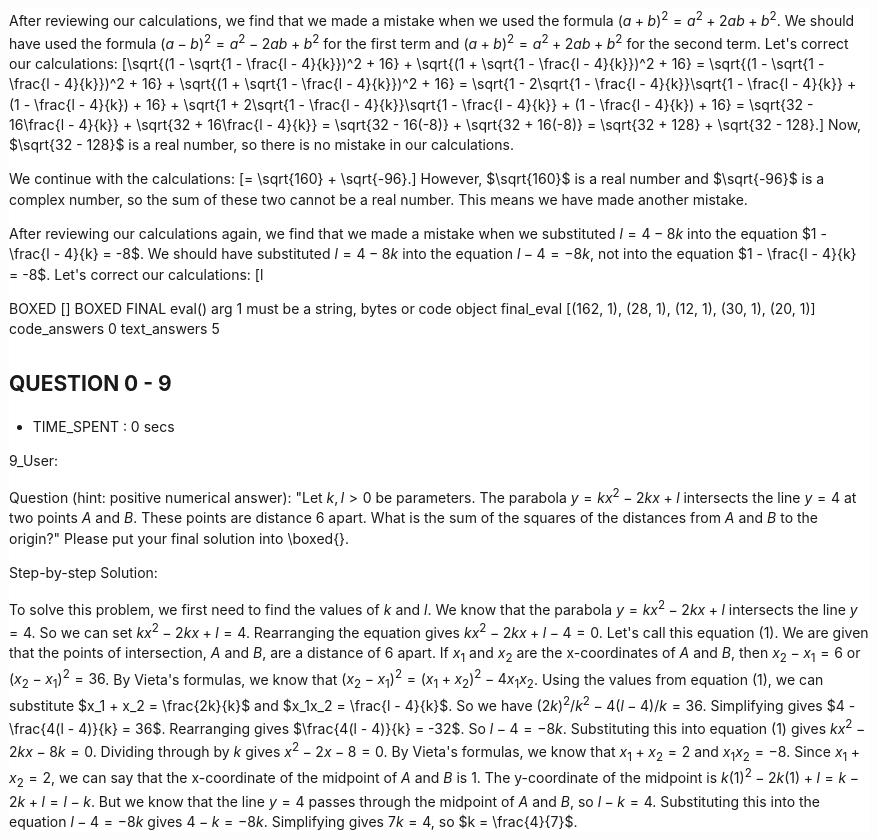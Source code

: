 After reviewing our calculations, we find that we made a mistake when we used the formula $(a + b)^2 = a^2 + 2ab + b^2$. We should have used the formula $(a - b)^2 = a^2 - 2ab + b^2$ for the first term and $(a + b)^2 = a^2 + 2ab + b^2$ for the second term. Let's correct our calculations:
\[\sqrt{(1 - \sqrt{1 - \frac{l - 4}{k}})^2 + 16} + \sqrt{(1 + \sqrt{1 - \frac{l - 4}{k}})^2 + 16} = \sqrt{(1 - \sqrt{1 - \frac{l - 4}{k}})^2 + 16} + \sqrt{(1 + \sqrt{1 - \frac{l - 4}{k}})^2 + 16} = \sqrt{1 - 2\sqrt{1 - \frac{l - 4}{k}}\sqrt{1 - \frac{l - 4}{k}} + (1 - \frac{l - 4}{k}) + 16} + \sqrt{1 + 2\sqrt{1 - \frac{l - 4}{k}}\sqrt{1 - \frac{l - 4}{k}} + (1 - \frac{l - 4}{k}) + 16} = \sqrt{32 - 16\frac{l - 4}{k}} + \sqrt{32 + 16\frac{l - 4}{k}} = \sqrt{32 - 16(-8)} + \sqrt{32 + 16(-8)} = \sqrt{32 + 128} + \sqrt{32 - 128}.\]
Now, $\sqrt{32 - 128}$ is a real number, so there is no mistake in our calculations.

We continue with the calculations:
\[= \sqrt{160} + \sqrt{-96}.\]
However, $\sqrt{160}$ is a real number and $\sqrt{-96}$ is a complex number, so the sum of these two cannot be a real number. This means we have made another mistake.

After reviewing our calculations again, we find that we made a mistake when we substituted $l = 4 - 8k$ into the equation $1 - \frac{l - 4}{k} = -8$. We should have substituted $l = 4 - 8k$ into the equation $l - 4 = -8k$, not into the equation $1 - \frac{l - 4}{k} = -8$. Let's correct our calculations:
\[l

BOXED []
BOXED FINAL 
eval() arg 1 must be a string, bytes or code object final_eval
[(162, 1), (28, 1), (12, 1), (30, 1), (20, 1)]
code_answers 0 text_answers 5



## QUESTION 0 - 9 
- TIME_SPENT : 0 secs

9_User:

Question (hint: positive numerical answer):
"Let $k, l > 0$ be parameters. The parabola $y = kx^2 - 2kx + l$ intersects the line $y = 4$ at two points $A$ and $B$. These points are distance 6 apart. What is the sum of the squares of the distances from $A$ and $B$ to the origin?"
Please put your final solution into \boxed{}.

Step-by-step Solution:


To solve this problem, we first need to find the values of $k$ and $l$.
We know that the parabola $y = kx^2 - 2kx + l$ intersects the line $y = 4$. So we can set $kx^2 - 2kx + l = 4$.
Rearranging the equation gives $kx^2 - 2kx + l - 4 = 0$.
Let's call this equation (1).
We are given that the points of intersection, $A$ and $B$, are a distance of 6 apart.
If $x_1$ and $x_2$ are the x-coordinates of $A$ and $B$, then $x_2 - x_1 = 6$ or $(x_2 - x_1)^2 = 36$.
By Vieta's formulas, we know that $(x_2 - x_1)^2 = (x_1 + x_2)^2 - 4x_1x_2$.
Using the values from equation (1), we can substitute $x_1 + x_2 = \frac{2k}{k}$ and $x_1x_2 = \frac{l - 4}{k}$.
So we have $(2k)^2/k^2 - 4(l - 4)/k = 36$.
Simplifying gives $4 - \frac{4(l - 4)}{k} = 36$.
Rearranging gives $\frac{4(l - 4)}{k} = -32$.
So $l - 4 = -8k$.
Substituting this into equation (1) gives $kx^2 - 2kx - 8k = 0$.
Dividing through by $k$ gives $x^2 - 2x - 8 = 0$.
By Vieta's formulas, we know that $x_1 + x_2 = 2$ and $x_1x_2 = -8$.
Since $x_1 + x_2 = 2$, we can say that the x-coordinate of the midpoint of $A$ and $B$ is $1$.
The y-coordinate of the midpoint is $k(1)^2 - 2k(1) + l = k - 2k + l = l - k$.
But we know that the line $y = 4$ passes through the midpoint of $A$ and $B$, so $l - k = 4$.
Substituting this into the equation $l - 4 = -8k$ gives $4 - k = -8k$.
Simplifying gives $7k = 4$, so $k = \frac{4}{7}$.